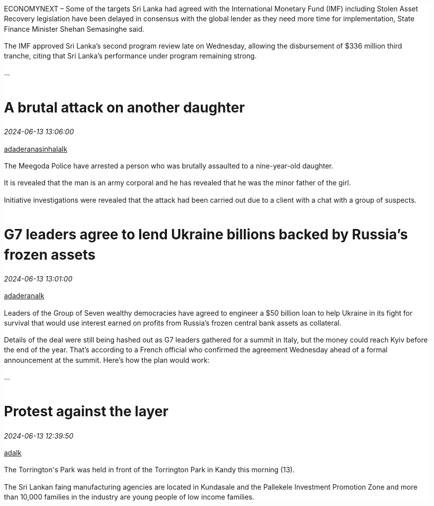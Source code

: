 ECONOMYNEXT – Some of the targets Sri Lanka had agreed with the International Monetary Fund (IMF) including Stolen Asset Recovery legislation have been delayed in consensus with the global lender as they need more time for implementation, State Finance Minister Shehan Semasinghe said.

The IMF approved Sri Lanka’s second program review late on Wednesday, allowing the disbursement of $336 million third tranche, citing that Sri Lanka’s performance under program remaining strong.

...



# A brutal attack on another daughter

*2024-06-13 13:06:00*

[adaderanasinhalalk](http://sinhala.adaderana.lk/news/197712)

The Meegoda Police have arrested a person who was brutally assaulted to a nine-year-old daughter.

It is revealed that the man is an army corporal and he has revealed that he was the minor father of the girl.

Initiative investigations were revealed that the attack had been carried out due to a client with a chat with a group of suspects.



# G7 leaders agree to lend Ukraine billions backed by Russia’s frozen assets

*2024-06-13 13:01:00*

[adaderanalk](https://www.adaderana.lk/news/99855/g7-leaders-agree-to-lend-ukraine-billions-backed-by-russias-frozen-assets)

Leaders of the Group of Seven wealthy democracies have agreed to engineer a $50 billion loan to help Ukraine in its fight for survival that would use interest earned on profits from Russia’s frozen central bank assets as collateral.

Details of the deal were still being hashed out as G7 leaders gathered for a summit in Italy, but the money could reach Kyiv before the end of the year. That’s according to a French official who confirmed the agreement Wednesday ahead of a formal announcement at the summit. Here’s how the plan would work:

...



# Protest against the layer

*2024-06-13 12:39:50*

[adalk](https://www.ada.lk/breaking_news/ලයිටරයට-‌ගිනිපෙට්ටියෙන්-විරෝධයක්/11-410192)

The Torrington's Park was held in front of the Torrington Park in Kandy this morning (13).

The Sri Lankan faing manufacturing agencies are located in Kundasale and the Pallekele Investment Promotion Zone and more than 10,000 families in the industry are young people of low income families.
